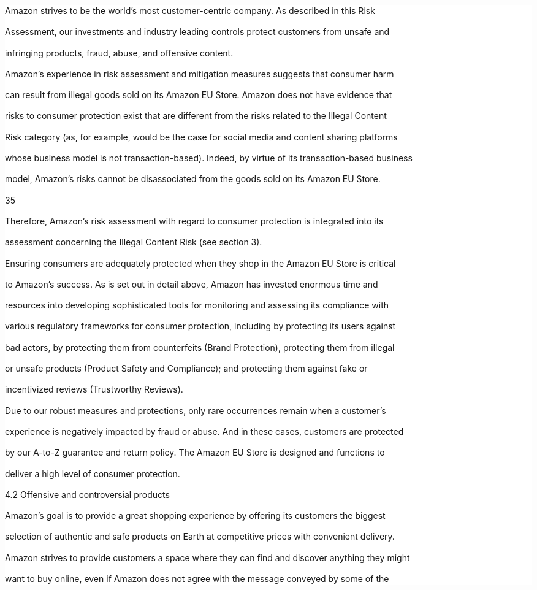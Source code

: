 

Amazon strives to be the world’s most customer-centric company. As described in this Risk

Assessment, our investments and industry leading controls protect customers from unsafe and

infringing products, fraud, abuse, and offensive content.



Amazon’s experience in risk assessment and mitigation measures suggests that consumer harm

can result from illegal goods sold on its Amazon EU Store. Amazon does not have evidence that

risks to consumer protection exist that are different from the risks related to the Illegal Content

Risk category (as, for example, would be the case for social media and content sharing platforms

whose business model is not transaction-based). Indeed, by virtue of its transaction-based business

model, Amazon’s risks cannot be disassociated from the goods sold on its Amazon EU Store.

35



Therefore, Amazon’s risk assessment with regard to consumer protection is integrated into its

assessment concerning the Illegal Content Risk (see section 3).



Ensuring consumers are adequately protected when they shop in the Amazon EU Store is critical

to Amazon’s success. As is set out in detail above, Amazon has invested enormous time and

resources into developing sophisticated tools for monitoring and assessing its compliance with

various regulatory frameworks for consumer protection, including by protecting its users against

bad actors, by protecting them from counterfeits (Brand Protection), protecting them from illegal

or unsafe products (Product Safety and Compliance); and protecting them against fake or

incentivized reviews (Trustworthy Reviews).



Due to our robust measures and protections, only rare occurrences remain when a customer’s

experience is negatively impacted by fraud or abuse. And in these cases, customers are protected

by our A-to-Z guarantee and return policy. The Amazon EU Store is designed and functions to

deliver a high level of consumer protection.



4.2 Offensive and controversial products



Amazon’s goal is to provide a great shopping experience by offering its customers the biggest

selection of authentic and safe products on Earth at competitive prices with convenient delivery.

Amazon strives to provide customers a space where they can find and discover anything they might

want to buy online, even if Amazon does not agree with the message conveyed by some of the
